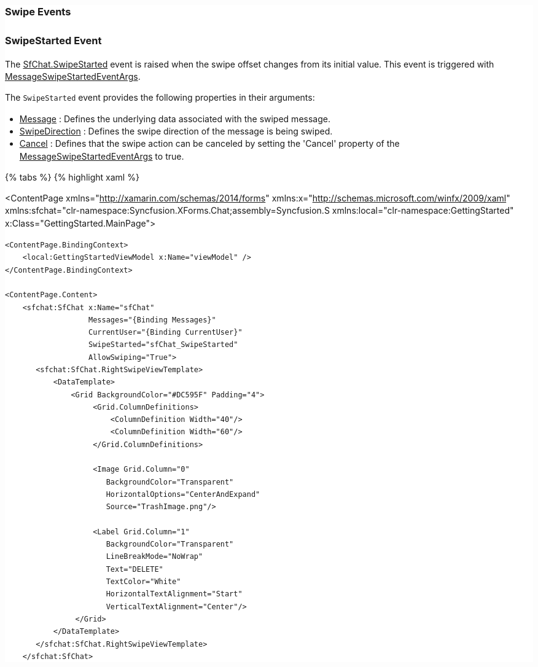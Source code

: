 ### Swipe Events

### SwipeStarted Event

The [SfChat.SwipeStarted](https://help.syncfusion.com/cr/xamarin/Syncfusion.XForms.Chat.SfChat.html#Syncfusion_XForms_Chat_SfChat_SwipeStarted) event is raised when the swipe offset changes from its initial value. This event is triggered with [MessageSwipeStartedEventArgs](https://help.syncfusion.com/cr/xamarin/Syncfusion.XForms.Chat.MessageSwipeStartedEventArgs.html).

The `SwipeStarted` event provides the following properties in their arguments:

* [Message](https://help.syncfusion.com/cr/xamarin/Syncfusion.XForms.Chat.MessageSwipeEventArgs.html#Syncfusion_XForms_Chat_MessageSwipeEventArgs_Message) : Defines the underlying data associated with the swiped message.
* [SwipeDirection](https://help.syncfusion.com/cr/xamarin/Syncfusion.XForms.Chat.MessageSwipeEventArgs.html#Syncfusion_XForms_Chat_MessageSwipeEventArgs_SwipeDirection) : Defines the swipe direction of the message is being swiped.
* [Cancel](https://help.syncfusion.com/cr/xamarin/Syncfusion.XForms.Chat.MessageSwipeStartedEventArgs.html#Syncfusion_XForms_Chat_MessageSwipeStartedEventArgs_Cancel) : Defines that the swipe action can be canceled by setting the 'Cancel' property of the [MessageSwipeStartedEventArgs](https://help.syncfusion.com/cr/xamarin/Syncfusion.XForms.Chat.MessageSwipeStartedEventArgs.html) to true.


{% tabs %}
{% highlight xaml %}

<?xml version="1.0" encoding="utf-8" ?>
<ContentPage xmlns="http://xamarin.com/schemas/2014/forms"
             xmlns:x="http://schemas.microsoft.com/winfx/2009/xaml"
             xmlns:sfchat="clr-namespace:Syncfusion.XForms.Chat;assembly=Syncfusion.S
             xmlns:local="clr-namespace:GettingStarted"
             x:Class="GettingStarted.MainPage">

    <ContentPage.BindingContext>
        <local:GettingStartedViewModel x:Name="viewModel" />
    </ContentPage.BindingContext>

    <ContentPage.Content>
        <sfchat:SfChat x:Name="sfChat"                
                       Messages="{Binding Messages}"     
                       CurrentUser="{Binding CurrentUser}"
                       SwipeStarted="sfChat_SwipeStarted"
                       AllowSwiping="True">                      
           <sfchat:SfChat.RightSwipeViewTemplate>
               <DataTemplate>
                   <Grid BackgroundColor="#DC595F" Padding="4">
                        <Grid.ColumnDefinitions>
                            <ColumnDefinition Width="40"/>
                            <ColumnDefinition Width="60"/>
                        </Grid.ColumnDefinitions>

                        <Image Grid.Column="0"
                           BackgroundColor="Transparent"                          
                           HorizontalOptions="CenterAndExpand"
                           Source="TrashImage.png"/>

                        <Label Grid.Column="1"
                           BackgroundColor="Transparent"
                           LineBreakMode="NoWrap"
                           Text="DELETE"
                           TextColor="White"
                           HorizontalTextAlignment="Start"
                           VerticalTextAlignment="Center"/>
                    </Grid>
               </DataTemplate>
           </sfchat:SfChat.RightSwipeViewTemplate>
        </sfchat:SfChat>